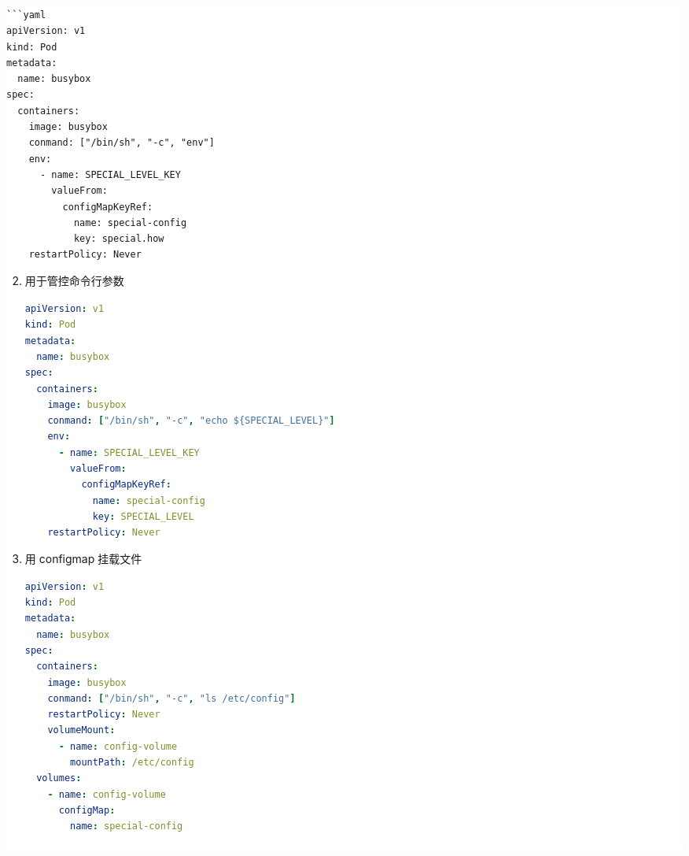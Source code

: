    ```
   ```yaml
   apiVersion: v1
   kind: Pod
   metadata:
     name: busybox
   spec:
     containers:
       image: busybox
       conmand: ["/bin/sh", "-c", "env"]
       env:
         - name: SPECIAL_LEVEL_KEY
           valueFrom:
             configMapKeyRef:
               name: special-config
               key: special.how
       restartPolicy: Never
   ```

2. 用于管控命令行参数

   ```yaml
   apiVersion: v1
   kind: Pod
   metadata:
     name: busybox
   spec:
     containers:
       image: busybox
       conmand: ["/bin/sh", "-c", "echo ${SPECIAL_LEVEL}"]
       env:
         - name: SPECIAL_LEVEL_KEY
           valueFrom:
             configMapKeyRef:
               name: special-config
               key: SPECIAL_LEVEL
       restartPolicy: Never
   ```

3. 用 configmap 挂载文件

   ```yaml
   apiVersion: v1
   kind: Pod
   metadata:
     name: busybox
   spec:
     containers:
       image: busybox
       conmand: ["/bin/sh", "-c", "ls /etc/config"]
       restartPolicy: Never
       volumeMount:
         - name: config-volume
           mountPath: /etc/config
     volumes:
       - name: config-volume
         configMap:
           name: special-config
         
   ```
